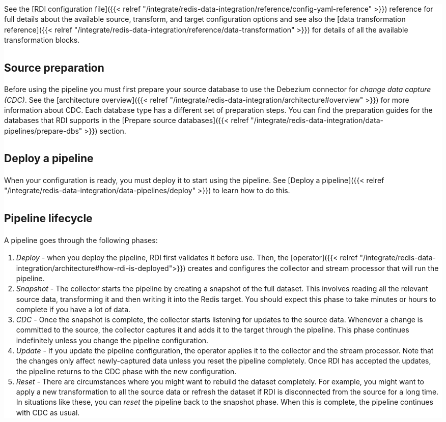 See the
[RDI configuration file]({{< relref "/integrate/redis-data-integration/reference/config-yaml-reference" >}})
reference for full details about the
available source, transform, and target configuration options and see
also the
[data transformation reference]({{< relref "/integrate/redis-data-integration/reference/data-transformation" >}})
for details of all the available transformation blocks.

## Source preparation

Before using the pipeline you must first prepare your source database to use
the Debezium connector for *change data capture (CDC)*. See the
[architecture overview]({{< relref "/integrate/redis-data-integration/architecture#overview" >}})
for more information about CDC.
Each database type has a different set of preparation steps. You can
find the preparation guides for the databases that RDI supports in the
[Prepare source databases]({{< relref "/integrate/redis-data-integration/data-pipelines/prepare-dbs" >}})
section.

## Deploy a pipeline

When your configuration is ready, you must deploy it to start using the pipeline. See
[Deploy a pipeline]({{< relref "/integrate/redis-data-integration/data-pipelines/deploy" >}})
to learn how to do this.

## Pipeline lifecycle

A pipeline goes through the following phases:

1. *Deploy* - when you deploy the pipeline, RDI first validates it before use.
Then, the [operator]({{< relref "/integrate/redis-data-integration/architecture#how-rdi-is-deployed">}}) creates and configures the collector and stream processor that will run the pipeline.
1. *Snapshot* - The collector starts the pipeline by creating a snapshot of the full
dataset. This involves reading all the relevant source data, transforming it and then
writing it into the Redis target. You should expect this phase to take minutes or
hours to complete if you have a lot of data.
1. *CDC* - Once the snapshot is complete, the collector starts listening for updates to
the source data. Whenever a change is committed to the source, the collector captures
it and adds it to the target through the pipeline. This phase continues indefinitely
unless you change the pipeline configuration. 
1. *Update* - If you update the pipeline configuration, the operator applies it
to the collector and the stream processor. Note that the changes only affect newly-captured
data unless you reset the pipeline completely. Once RDI has accepted the updates, the
pipeline returns to the CDC phase with the new configuration.
1. *Reset* - There are circumstances where you might want to rebuild the dataset
completely. For example, you might want to apply a new transformation to all the source
data or refresh the dataset if RDI is disconnected from the
source for a long time. In situations like these, you can *reset* the pipeline back
to the snapshot phase. When this is complete, the pipeline continues with CDC as usual. 
